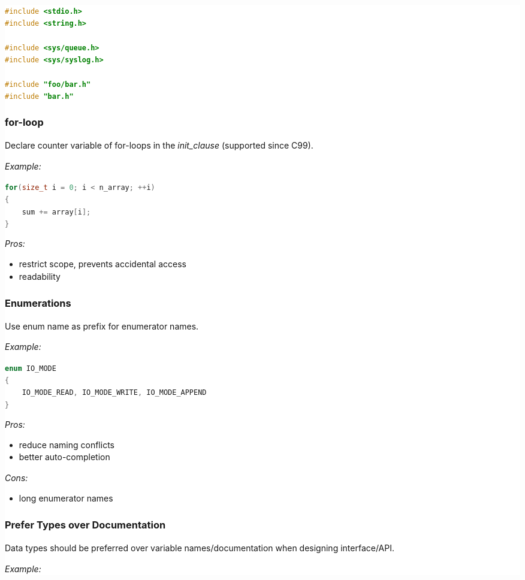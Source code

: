 ```c
#include <stdio.h>
#include <string.h>

#include <sys/queue.h>
#include <sys/syslog.h>

#include "foo/bar.h"
#include "bar.h"
```

### for-loop

Declare counter variable of for-loops in the _init_clause_ (supported since C99).

*Example:*

```c
for(size_t i = 0; i < n_array; ++i)
{
    sum += array[i];
}
```

*Pros:*

* restrict scope, prevents accidental access
* readability


### Enumerations

Use enum name as prefix for enumerator names.

*Example:*

```c
enum IO_MODE
{
    IO_MODE_READ, IO_MODE_WRITE, IO_MODE_APPEND
}
```

*Pros:*

* reduce naming conflicts
* better auto-completion

*Cons:*

* long enumerator names


### Prefer Types over Documentation

Data types should be preferred over variable names/documentation when designing interface/API.

*Example:*
